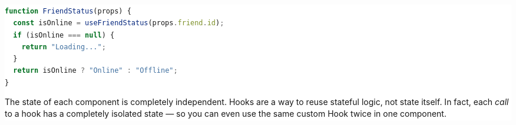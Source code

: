 ```javascript
function FriendStatus(props) {
  const isOnline = useFriendStatus(props.friend.id);
  if (isOnline === null) {
    return "Loading...";
  }
  return isOnline ? "Online" : "Offline";
}
```

The state of each component is completely independent. Hooks are a way to reuse stateful logic, not state itself. In fact, each _call_ to a hook has a completely isolated state — so you can even use the same custom Hook twice in one component.

